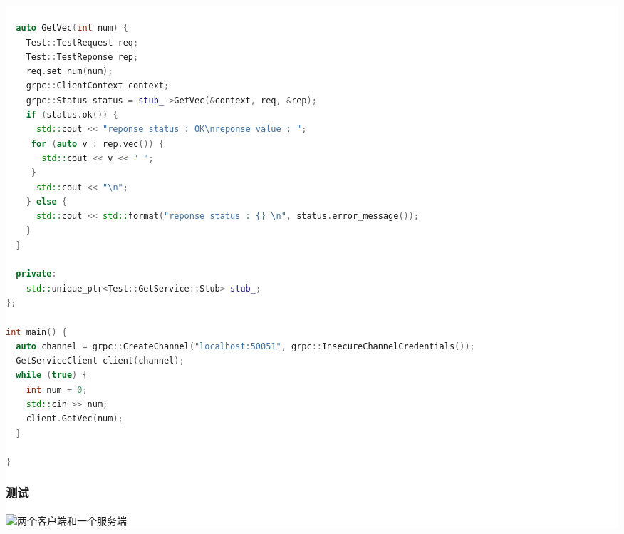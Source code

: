 ```cpp

  auto GetVec(int num) {
    Test::TestRequest req;
    Test::TestReponse rep;
    req.set_num(num);
    grpc::ClientContext context;
    grpc::Status status = stub_->GetVec(&context, req, &rep);
    if (status.ok()) {
      std::cout << "reponse status : OK\nreponse value : ";
     for (auto v : rep.vec()) {
       std::cout << v << " ";
     }
      std::cout << "\n";
    } else {
      std::cout << std::format("reponse status : {} \n", status.error_message());
    }
  }

  private:
    std::unique_ptr<Test::GetService::Stub> stub_;
};

int main() {
  auto channel = grpc::CreateChannel("localhost:50051", grpc::InsecureChannelCredentials());
  GetServiceClient client(channel);
  while (true) {
    int num = 0;
    std::cin >> num;
    client.GetVec(num);
  }

}
```

### 测试

![两个客户端和一个服务端](/images/gRPC/gRPC的安装与使用/0.png)
